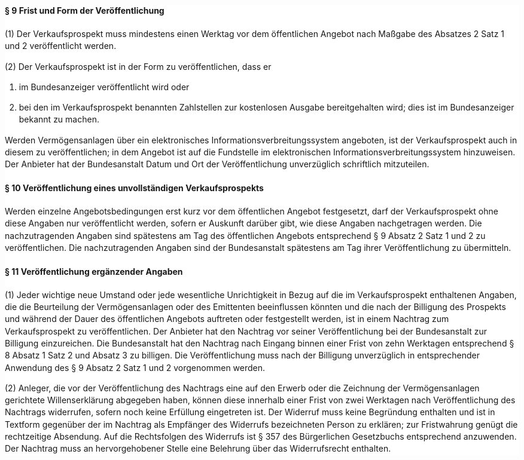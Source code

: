 #### § 9 Frist und Form der Veröffentlichung

(1) Der Verkaufsprospekt muss mindestens einen Werktag vor dem
öffentlichen Angebot nach Maßgabe des Absatzes 2 Satz 1 und 2
veröffentlicht werden.

(2) Der Verkaufsprospekt ist in der Form zu veröffentlichen, dass er

1.  im Bundesanzeiger veröffentlicht wird oder


2.  bei den im Verkaufsprospekt benannten Zahlstellen zur kostenlosen
    Ausgabe bereitgehalten wird; dies ist im Bundesanzeiger bekannt zu
    machen.



Werden Vermögensanlagen über ein elektronisches
Informationsverbreitungssystem angeboten, ist der Verkaufsprospekt
auch in diesem zu veröffentlichen; in dem Angebot ist auf die
Fundstelle im elektronischen Informationsverbreitungssystem
hinzuweisen. Der Anbieter hat der Bundesanstalt Datum und Ort der
Veröffentlichung unverzüglich schriftlich mitzuteilen.

#### § 10 Veröffentlichung eines unvollständigen Verkaufsprospekts

Werden einzelne Angebotsbedingungen erst kurz vor dem öffentlichen
Angebot festgesetzt, darf der Verkaufsprospekt ohne diese Angaben nur
veröffentlicht werden, sofern er Auskunft darüber gibt, wie diese
Angaben nachgetragen werden. Die nachzutragenden Angaben sind
spätestens am Tag des öffentlichen Angebots entsprechend § 9 Absatz 2
Satz 1 und 2 zu veröffentlichen. Die nachzutragenden Angaben sind der
Bundesanstalt spätestens am Tag ihrer Veröffentlichung zu übermitteln.

#### § 11 Veröffentlichung ergänzender Angaben

(1) Jeder wichtige neue Umstand oder jede wesentliche Unrichtigkeit in
Bezug auf die im Verkaufsprospekt enthaltenen Angaben, die die
Beurteilung der Vermögensanlagen oder des Emittenten beeinflussen
könnten und die nach der Billigung des Prospekts und während der Dauer
des öffentlichen Angebots auftreten oder festgestellt werden, ist in
einem Nachtrag zum Verkaufsprospekt zu veröffentlichen. Der Anbieter
hat den Nachtrag vor seiner Veröffentlichung bei der Bundesanstalt zur
Billigung einzureichen. Die Bundesanstalt hat den Nachtrag nach
Eingang binnen einer Frist von zehn Werktagen entsprechend § 8 Absatz
1 Satz 2 und Absatz 3 zu billigen. Die Veröffentlichung muss nach der
Billigung unverzüglich in entsprechender Anwendung des § 9 Absatz 2
Satz 1 und 2 vorgenommen werden.

(2) Anleger, die vor der Veröffentlichung des Nachtrags eine auf den
Erwerb oder die Zeichnung der Vermögensanlagen gerichtete
Willenserklärung abgegeben haben, können diese innerhalb einer Frist
von zwei Werktagen nach Veröffentlichung des Nachtrags widerrufen,
sofern noch keine Erfüllung eingetreten ist. Der Widerruf muss keine
Begründung enthalten und ist in Textform gegenüber der im Nachtrag als
Empfänger des Widerrufs bezeichneten Person zu erklären; zur
Fristwahrung genügt die rechtzeitige Absendung. Auf die Rechtsfolgen
des Widerrufs ist § 357 des Bürgerlichen Gesetzbuchs entsprechend
anzuwenden. Der Nachtrag muss an hervorgehobener Stelle eine Belehrung
über das Widerrufsrecht enthalten.
